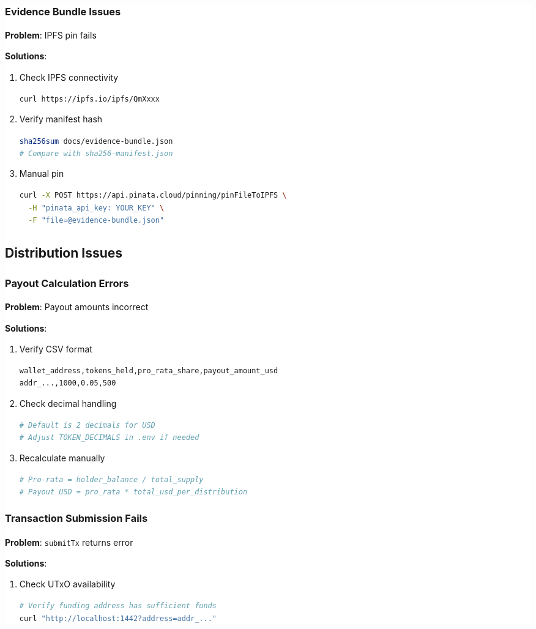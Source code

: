 ### Evidence Bundle Issues

**Problem**: IPFS pin fails

**Solutions**:

1. Check IPFS connectivity
   ```bash
   curl https://ipfs.io/ipfs/QmXxxx
   ```

2. Verify manifest hash
   ```bash
   sha256sum docs/evidence-bundle.json
   # Compare with sha256-manifest.json
   ```

3. Manual pin
   ```bash
   curl -X POST https://api.pinata.cloud/pinning/pinFileToIPFS \
     -H "pinata_api_key: YOUR_KEY" \
     -F "file=@evidence-bundle.json"
   ```

## Distribution Issues

### Payout Calculation Errors

**Problem**: Payout amounts incorrect

**Solutions**:

1. Verify CSV format
   ```
   wallet_address,tokens_held,pro_rata_share,payout_amount_usd
   addr_...,1000,0.05,500
   ```

2. Check decimal handling
   ```bash
   # Default is 2 decimals for USD
   # Adjust TOKEN_DECIMALS in .env if needed
   ```

3. Recalculate manually
   ```bash
   # Pro-rata = holder_balance / total_supply
   # Payout USD = pro_rata * total_usd_per_distribution
   ```

### Transaction Submission Fails

**Problem**: `submitTx` returns error

**Solutions**:

1. Check UTxO availability
   ```bash
   # Verify funding address has sufficient funds
   curl "http://localhost:1442?address=addr_..."
   ```
